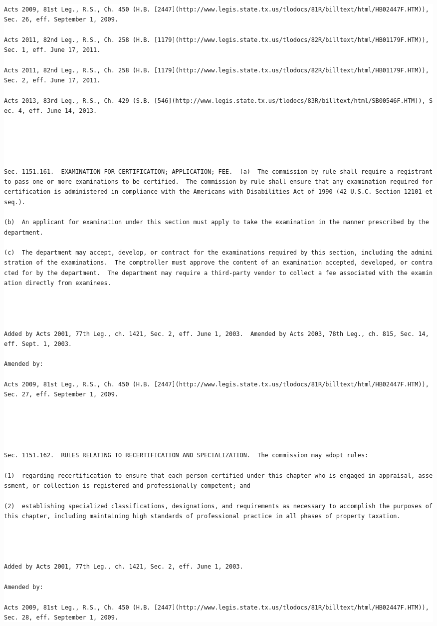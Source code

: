     Acts 2009, 81st Leg., R.S., Ch. 450 (H.B. [2447](http://www.legis.state.tx.us/tlodocs/81R/billtext/html/HB02447F.HTM)), Sec. 26, eff. September 1, 2009.
    
    Acts 2011, 82nd Leg., R.S., Ch. 258 (H.B. [1179](http://www.legis.state.tx.us/tlodocs/82R/billtext/html/HB01179F.HTM)), Sec. 1, eff. June 17, 2011.
    
    Acts 2011, 82nd Leg., R.S., Ch. 258 (H.B. [1179](http://www.legis.state.tx.us/tlodocs/82R/billtext/html/HB01179F.HTM)), Sec. 2, eff. June 17, 2011.
    
    Acts 2013, 83rd Leg., R.S., Ch. 429 (S.B. [546](http://www.legis.state.tx.us/tlodocs/83R/billtext/html/SB00546F.HTM)), Sec. 4, eff. June 14, 2013.
    
    
    
    
    
    Sec. 1151.161.  EXAMINATION FOR CERTIFICATION; APPLICATION; FEE.  (a)  The commission by rule shall require a registrant to pass one or more examinations to be certified.  The commission by rule shall ensure that any examination required for certification is administered in compliance with the Americans with Disabilities Act of 1990 (42 U.S.C. Section 12101 et seq.).
    
    (b)  An applicant for examination under this section must apply to take the examination in the manner prescribed by the department.
    
    (c)  The department may accept, develop, or contract for the examinations required by this section, including the administration of the examinations.  The comptroller must approve the content of an examination accepted, developed, or contracted for by the department.  The department may require a third-party vendor to collect a fee associated with the examination directly from examinees.
    
    
    
    
    Added by Acts 2001, 77th Leg., ch. 1421, Sec. 2, eff. June 1, 2003.  Amended by Acts 2003, 78th Leg., ch. 815, Sec. 14, eff. Sept. 1, 2003.
    
    Amended by: 
    
    Acts 2009, 81st Leg., R.S., Ch. 450 (H.B. [2447](http://www.legis.state.tx.us/tlodocs/81R/billtext/html/HB02447F.HTM)), Sec. 27, eff. September 1, 2009.
    
    
    
    
    
    Sec. 1151.162.  RULES RELATING TO RECERTIFICATION AND SPECIALIZATION.  The commission may adopt rules:
    
    (1)  regarding recertification to ensure that each person certified under this chapter who is engaged in appraisal, assessment, or collection is registered and professionally competent; and
    
    (2)  establishing specialized classifications, designations, and requirements as necessary to accomplish the purposes of this chapter, including maintaining high standards of professional practice in all phases of property taxation.
    
    
    
    
    Added by Acts 2001, 77th Leg., ch. 1421, Sec. 2, eff. June 1, 2003.
    
    Amended by: 
    
    Acts 2009, 81st Leg., R.S., Ch. 450 (H.B. [2447](http://www.legis.state.tx.us/tlodocs/81R/billtext/html/HB02447F.HTM)), Sec. 28, eff. September 1, 2009.
    
    
